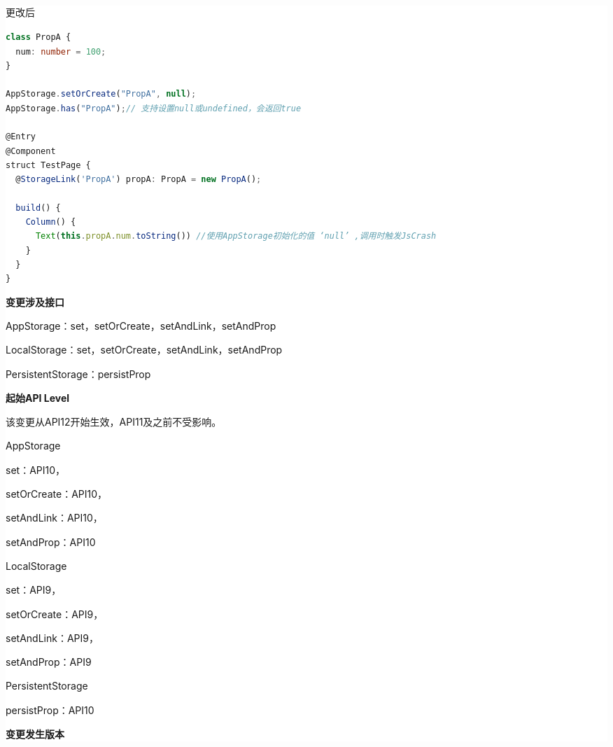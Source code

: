 更改后

```ts
class PropA {
  num: number = 100;
}

AppStorage.setOrCreate("PropA", null);
AppStorage.has("PropA");// 支持设置null或undefined，会返回true

@Entry
@Component
struct TestPage {
  @StorageLink('PropA') propA: PropA = new PropA();

  build() {
    Column() {
      Text(this.propA.num.toString()) //使用AppStorage初始化的值 ‘null’ ,调用时触发JsCrash
    }
  }
}
```

**变更涉及接口**

AppStorage：set，setOrCreate，setAndLink，setAndProp

LocalStorage：set，setOrCreate，setAndLink，setAndProp

PersistentStorage：persistProp


**起始API Level**

该变更从API12开始生效，API11及之前不受影响。

AppStorage

set：API10，

setOrCreate：API10，

setAndLink：API10，

setAndProp：API10

LocalStorage

set：API9，

setOrCreate：API9，

setAndLink：API9，

setAndProp：API9

PersistentStorage

persistProp：API10

**变更发生版本**
